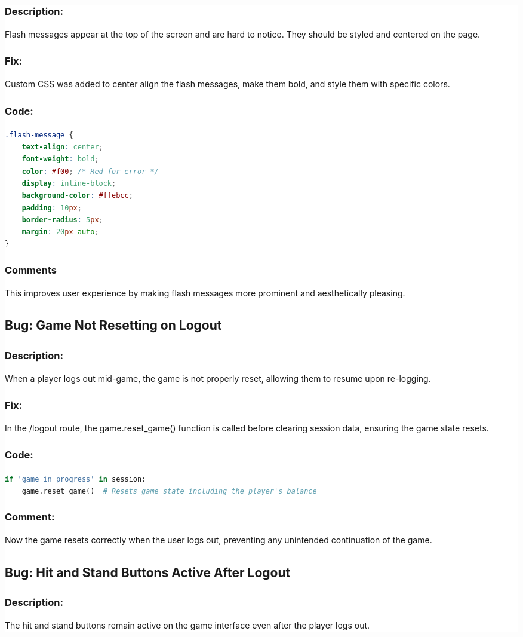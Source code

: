 ### Description:
Flash messages appear at the top of the screen and are hard to notice. They should be styled and centered on the page.

### Fix:
Custom CSS was added to center align the flash messages, make them bold, and style them with specific colors.

### Code:
```CSS
.flash-message {
    text-align: center;
    font-weight: bold;
    color: #f00; /* Red for error */
    display: inline-block;
    background-color: #ffebcc;
    padding: 10px;
    border-radius: 5px;
    margin: 20px auto;
}
```
### Comments
This improves user experience by making flash messages more prominent and aesthetically pleasing.

## Bug: Game Not Resetting on Logout

### Description:
When a player logs out mid-game, the game is not properly reset, allowing them to resume upon re-logging.

### Fix:
In the /logout route, the game.reset_game() function is called before clearing session data, ensuring the game state resets.

### Code:
```python
if 'game_in_progress' in session:
    game.reset_game()  # Resets game state including the player's balance
```

### Comment:
Now the game resets correctly when the user logs out, preventing any unintended continuation of the game.

## Bug: Hit and Stand Buttons Active After Logout

### Description:
The hit and stand buttons remain active on the game interface even after the player logs out.
